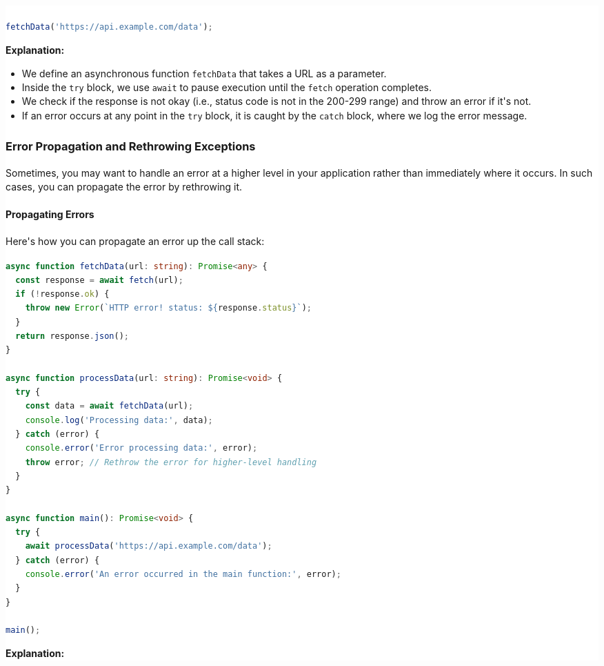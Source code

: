 ```typescript

fetchData('https://api.example.com/data');
```

**Explanation:**

- We define an asynchronous function `fetchData` that takes a URL as a parameter.
- Inside the `try` block, we use `await` to pause execution until the `fetch` operation completes.
- We check if the response is not okay (i.e., status code is not in the 200-299 range) and throw an error if it's not.
- If an error occurs at any point in the `try` block, it is caught by the `catch` block, where we log the error message.

### Error Propagation and Rethrowing Exceptions

Sometimes, you may want to handle an error at a higher level in your application rather than immediately where it occurs. In such cases, you can propagate the error by rethrowing it.

#### Propagating Errors

Here's how you can propagate an error up the call stack:

```typescript
async function fetchData(url: string): Promise<any> {
  const response = await fetch(url);
  if (!response.ok) {
    throw new Error(`HTTP error! status: ${response.status}`);
  }
  return response.json();
}

async function processData(url: string): Promise<void> {
  try {
    const data = await fetchData(url);
    console.log('Processing data:', data);
  } catch (error) {
    console.error('Error processing data:', error);
    throw error; // Rethrow the error for higher-level handling
  }
}

async function main(): Promise<void> {
  try {
    await processData('https://api.example.com/data');
  } catch (error) {
    console.error('An error occurred in the main function:', error);
  }
}

main();
```

**Explanation:**

